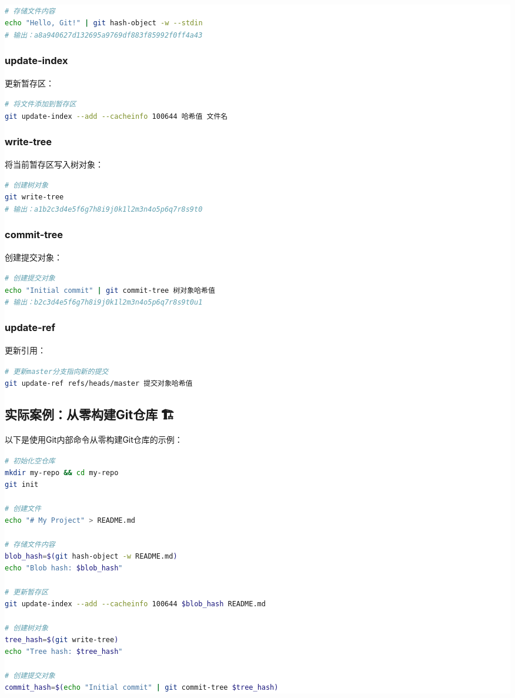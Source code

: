 ```bash
# 存储文件内容
echo "Hello, Git!" | git hash-object -w --stdin
# 输出：a8a940627d132695a9769df883f85992f0ff4a43
```

### update-index

更新暂存区：

```bash
# 将文件添加到暂存区
git update-index --add --cacheinfo 100644 哈希值 文件名
```

### write-tree

将当前暂存区写入树对象：

```bash
# 创建树对象
git write-tree
# 输出：a1b2c3d4e5f6g7h8i9j0k1l2m3n4o5p6q7r8s9t0
```

### commit-tree

创建提交对象：

```bash
# 创建提交对象
echo "Initial commit" | git commit-tree 树对象哈希值
# 输出：b2c3d4e5f6g7h8i9j0k1l2m3n4o5p6q7r8s9t0u1
```

### update-ref

更新引用：

```bash
# 更新master分支指向新的提交
git update-ref refs/heads/master 提交对象哈希值
```

## 实际案例：从零构建Git仓库 🏗️

以下是使用Git内部命令从零构建Git仓库的示例：

```bash
# 初始化空仓库
mkdir my-repo && cd my-repo
git init

# 创建文件
echo "# My Project" > README.md

# 存储文件内容
blob_hash=$(git hash-object -w README.md)
echo "Blob hash: $blob_hash"

# 更新暂存区
git update-index --add --cacheinfo 100644 $blob_hash README.md

# 创建树对象
tree_hash=$(git write-tree)
echo "Tree hash: $tree_hash"

# 创建提交对象
commit_hash=$(echo "Initial commit" | git commit-tree $tree_hash)
```